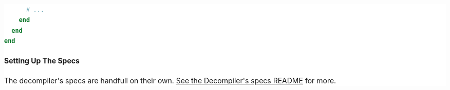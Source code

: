 ~~~ruby
      # ...
    end
  end
end
~~~

#### Setting Up The Specs

The decompiler's specs are handfull on their own.
[See the Decompiler's specs README](https://github.com/Origen-SDK/origen_testers/blob/master/spec/decompiler/README.md)
for more.

